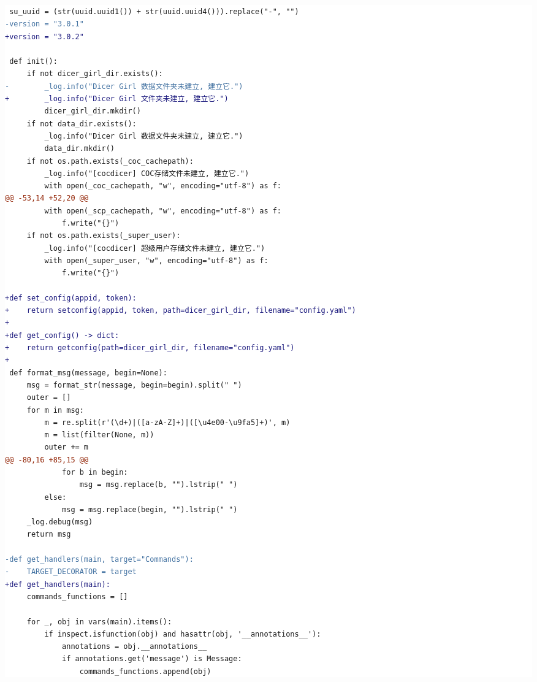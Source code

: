 ```diff
 su_uuid = (str(uuid.uuid1()) + str(uuid.uuid4())).replace("-", "")
-version = "3.0.1"
+version = "3.0.2"
 
 def init():
     if not dicer_girl_dir.exists():
-        _log.info("Dicer Girl 数据文件夹未建立, 建立它.")
+        _log.info("Dicer Girl 文件夹未建立, 建立它.")
         dicer_girl_dir.mkdir()
     if not data_dir.exists():
         _log.info("Dicer Girl 数据文件夹未建立, 建立它.")
         data_dir.mkdir()
     if not os.path.exists(_coc_cachepath):
         _log.info("[cocdicer] COC存储文件未建立, 建立它.")
         with open(_coc_cachepath, "w", encoding="utf-8") as f:
@@ -53,14 +52,20 @@
         with open(_scp_cachepath, "w", encoding="utf-8") as f:
             f.write("{}")
     if not os.path.exists(_super_user):
         _log.info("[cocdicer] 超级用户存储文件未建立, 建立它.")
         with open(_super_user, "w", encoding="utf-8") as f:
             f.write("{}")
 
+def set_config(appid, token):
+    return setconfig(appid, token, path=dicer_girl_dir, filename="config.yaml")
+
+def get_config() -> dict:
+    return getconfig(path=dicer_girl_dir, filename="config.yaml")
+
 def format_msg(message, begin=None):
     msg = format_str(message, begin=begin).split(" ")
     outer = []
     for m in msg:
         m = re.split(r'(\d+)|([a-zA-Z]+)|([\u4e00-\u9fa5]+)', m)
         m = list(filter(None, m))
         outer += m
@@ -80,16 +85,15 @@
             for b in begin:
                 msg = msg.replace(b, "").lstrip(" ")
         else:
             msg = msg.replace(begin, "").lstrip(" ")
     _log.debug(msg)
     return msg
 
-def get_handlers(main, target="Commands"):
-    TARGET_DECORATOR = target
+def get_handlers(main):
     commands_functions = []
 
     for _, obj in vars(main).items():
         if inspect.isfunction(obj) and hasattr(obj, '__annotations__'):
             annotations = obj.__annotations__
             if annotations.get('message') is Message:
                 commands_functions.append(obj)
```
